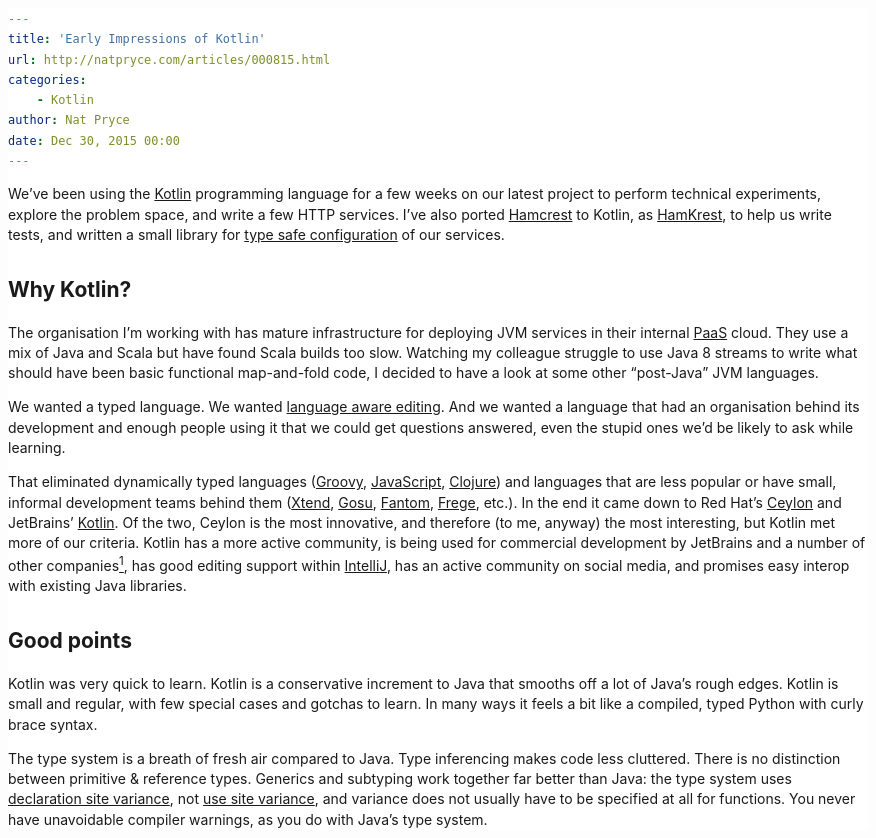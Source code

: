 ```yaml
---
title: 'Early Impressions of Kotlin'
url: http://natpryce.com/articles/000815.html
categories:
    - Kotlin
author: Nat Pryce
date: Dec 30, 2015 00:00
---
```

We’ve been using the [Kotlin](https://kotlinlang.org) programming language for a few weeks on our latest project to perform technical experiments, explore the problem space, and write a few HTTP services. I’ve also ported [Hamcrest](https://github.com/hamcrest/JavaHamcrest) to Kotlin, as [HamKrest](https://github.com/npryce/hamkrest), to help us write tests, and written a small library for [type safe configuration](https://github.com/npryce/konfig) of our services.

## Why Kotlin?

The organisation I’m working with has mature infrastructure for deploying JVM services in their internal [PaaS](https://en.wikipedia.org/wiki/Platform_as_a_service) cloud. They use a mix of Java and Scala but have found Scala builds too slow. Watching my colleague struggle to use Java 8 streams to write what should have been basic functional map-and-fold code, I decided to have a look at some other “post-Java” JVM languages.

We wanted a typed language. We wanted [language aware editing](http://c2.com/cgi/wiki?LanguageAwareEditor). And we wanted a language that had an organisation behind its development and enough people using it that we could get questions answered, even the stupid ones we’d be likely to ask while learning.

That eliminated dynamically typed languages ([Groovy](http://www.groovy-lang.org/), [JavaScript](http://openjdk.java.net/projects/nashorn/), [Clojure](http://clojure.org/)) and languages that are less popular or have small, informal development teams behind them ([Xtend](http://www.eclipse.org/xtend/index.html), [Gosu](https://gosu-lang.github.io/), [Fantom](http://fantom.org/), [Frege](https://github.com/Frege/frege), etc.). In the end it came down to Red Hat’s [Ceylon](http://ceylon-lang.org/) and JetBrains’ [Kotlin](https://kotlinlang.org). Of the two, Ceylon is the most innovative, and therefore (to me, anyway) the most interesting, but Kotlin met more of our criteria. Kotlin has a more active community, is being used for commercial development by JetBrains and a number of other companies[<sup>1</sup>](#fn1), has good editing support within [IntelliJ](http://www.intellij.com), has an active community on social media, and promises easy interop with existing Java libraries.

## Good points

Kotlin was very quick to learn. Kotlin is a conservative increment to Java that smooths off a lot of Java’s rough edges. Kotlin is small and regular, with few special cases and gotchas to learn. In many ways it feels a bit like a compiled, typed Python with curly brace syntax.

The type system is a breath of fresh air compared to Java. Type inferencing makes code less cluttered. There is no distinction between primitive & reference types. Generics and subtyping work together far better than Java: the type system uses [declaration site variance](https://kotlinlang.org/docs/reference/generics.html#declaration-site-variance), not [use site variance](https://docs.oracle.com/javase/tutorial/java/generics/bounded.html), and variance does not usually have to be specified at all for functions. You never have unavoidable compiler warnings, as you do with Java’s type system.
